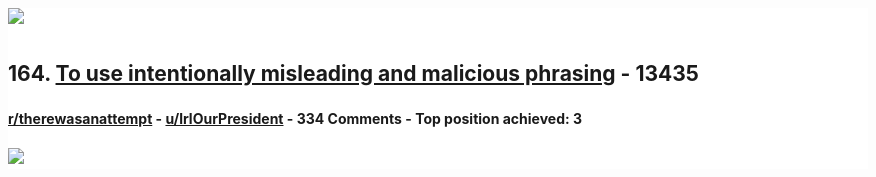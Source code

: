 <a href="https://i.imgur.com/FQEDHdV.jpg"><img src="https://b.thumbs.redditmedia.com/9Df6x0d_n1eAMGRTYcyaY05qDeHE2MQuDoAsCxKBOCI.jpg"></img></a>

## 164. [To use intentionally misleading and malicious phrasing](http://reddit.com/r/therewasanattempt/comments/d098id/to_use_intentionally_misleading_and_malicious/) - 13435
#### [r/therewasanattempt](http://reddit.com/r/therewasanattempt) - [u/lrlOurPresident](http://reddit.com/u/lrlOurPresident) - 334 Comments - Top position achieved: 3

<a href="https://i.imgur.com/s1bYXkt.jpg"><img src="https://b.thumbs.redditmedia.com/CnHBIMaxv5R6EAWRseAE_WwPKkRFjfvNmA3BWHoo4kk.jpg"></img></a>

